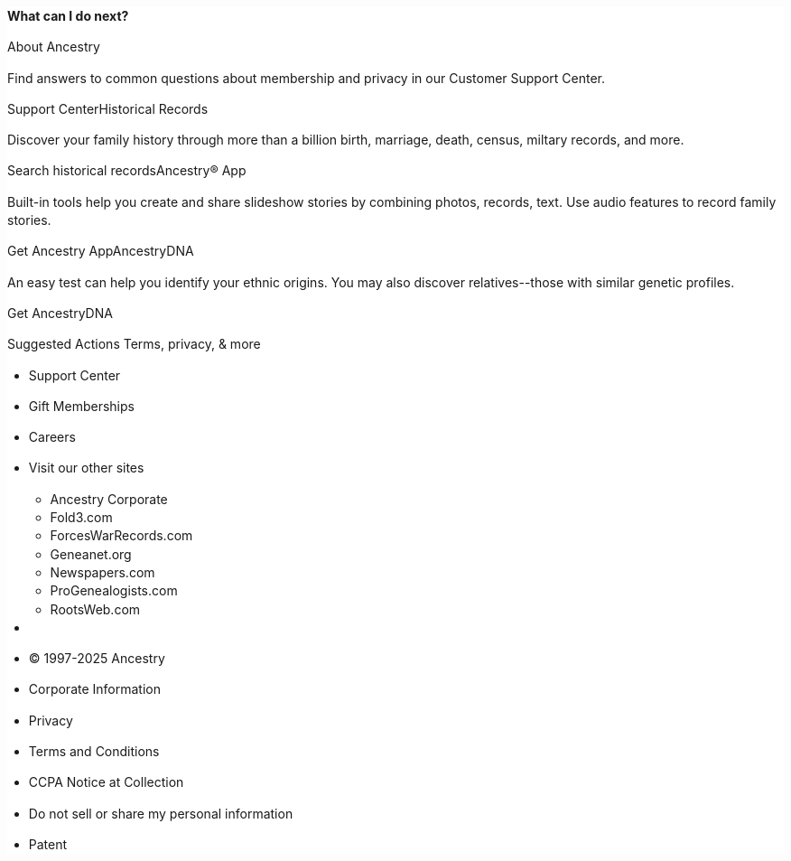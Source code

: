 **What can I do next?**

About Ancestry

Find answers to common questions about membership and privacy in our Customer Support Center.

Support CenterHistorical Records

Discover your family history through more than a billion birth, marriage, death, census, miltary records, and more.

Search historical recordsAncestry® App

Built-in tools help you create and share slideshow stories by combining photos, records, text. Use audio features to record family stories.

Get Ancestry AppAncestryDNA

An easy test can help you identify your ethnic origins. You may also discover relatives--those with similar genetic profiles.

Get AncestryDNA

Suggested Actions Terms, privacy, & more

  * Support Center
  * Gift Memberships
  * Careers
  * Visit our other sites 

    * Ancestry Corporate
    * Fold3.com
    * ForcesWarRecords.com
    * Geneanet.org
    * Newspapers.com
    * ProGenealogists.com
    * RootsWeb.com

  * 


  * © 1997-2025 Ancestry
  * Corporate Information
  * Privacy
  * Terms and Conditions
  * CCPA Notice at Collection
  * Do not sell or share my personal information
  * Patent


